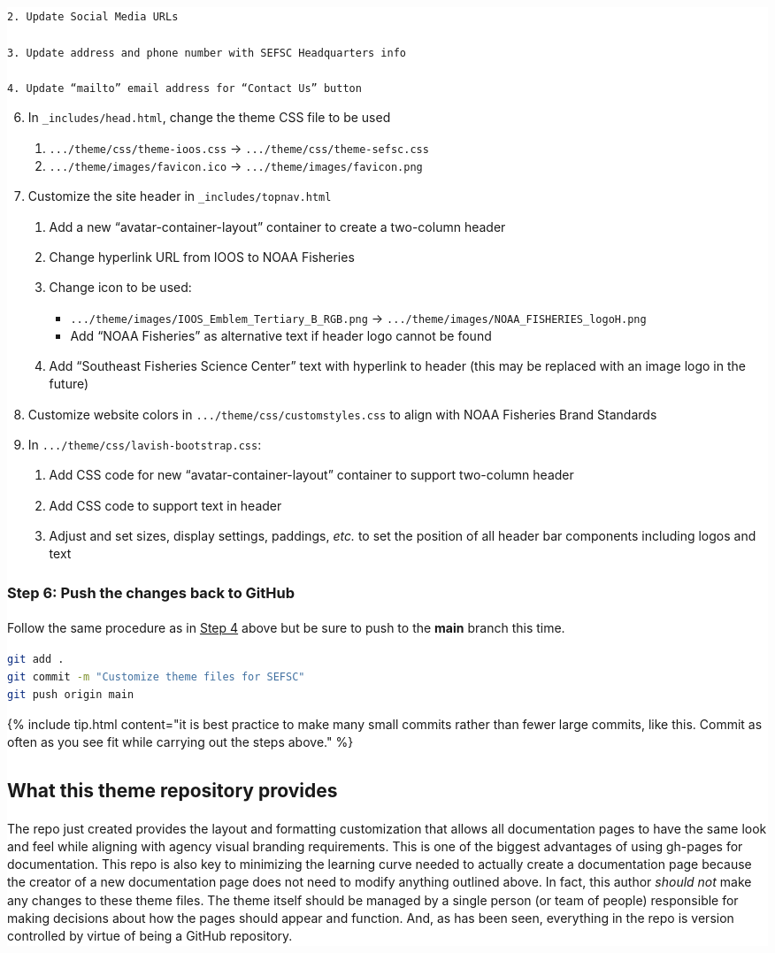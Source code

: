     2. Update Social Media URLs

    3. Update address and phone number with SEFSC Headquarters info
   
    4. Update “mailto” email address for “Contact Us” button

6. In `_includes/head.html`, change the theme CSS file to be used

    1. `.../theme/css/theme-ioos.css` → `.../theme/css/theme-sefsc.css`
    2. `.../theme/images/favicon.ico` → `.../theme/images/favicon.png`

7. Customize the site header in `_includes/topnav.html`

    1. Add a new “avatar-container-layout” container to create a two-column header

    2. Change hyperlink URL from IOOS to NOAA Fisheries

    3. Change icon to be used:
        - `.../theme/images/IOOS_Emblem_Tertiary_B_RGB.png` → `.../theme/images/NOAA_FISHERIES_logoH.png`
        - Add “NOAA Fisheries” as alternative text if header logo cannot be found

    4. Add “Southeast Fisheries Science Center” text with hyperlink to header (this may be replaced with an image logo in the future)

8. Customize website colors in `.../theme/css/customstyles.css` to align with NOAA Fisheries Brand Standards

9. In `.../theme/css/lavish-bootstrap.css`:

    1. Add CSS code for new “avatar-container-layout” container to support two-column header
   
    2. Add CSS code to support text in header

    3. Adjust and set sizes, display settings, paddings, *etc.* to set the position of all header bar components including logos and text

### Step 6: Push the changes back to GitHub

Follow the same procedure as in [Step 4](#step-4-push-the-changes-back-to-github) above but be sure to push to the **main** branch this time.

   ```bash
   git add .
   git commit -m "Customize theme files for SEFSC"
   git push origin main
   ```

{% include tip.html content="it is best practice to make many small commits rather than fewer large commits, like this. Commit as often as you see fit while carrying out the steps above." %}

## What this theme repository provides
The repo just created provides the layout and formatting customization that allows all documentation pages to have the same look and feel while aligning with agency visual branding requirements. This is one of the biggest advantages of using gh-pages for documentation. This repo is also key to minimizing the learning curve needed to actually create a documentation page because the creator of a new documentation page does not need to modify anything outlined above. In fact, this author *should not* make any changes to these theme files. The theme itself should be managed by a single person (or team of people) responsible for making decisions about how the pages should appear and function. And, as has been seen, everything in the repo is version controlled by virtue of being a GitHub repository.
